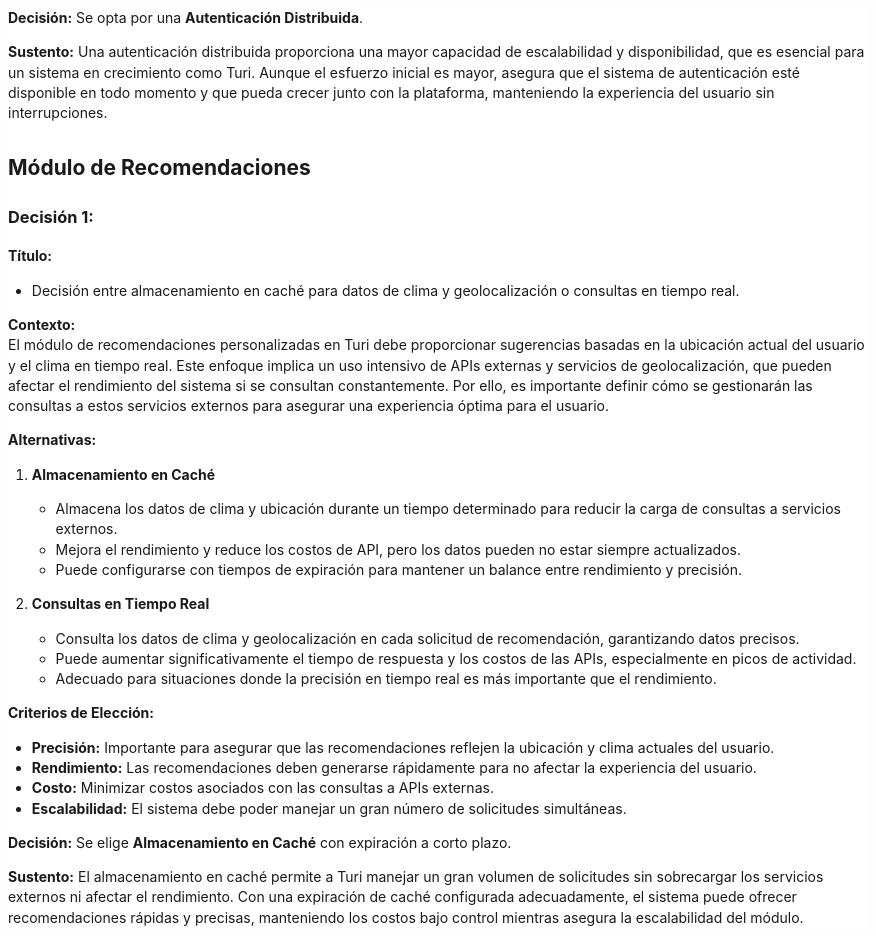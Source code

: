 **Decisión:**
Se opta por una **Autenticación Distribuida**.

**Sustento:**
Una autenticación distribuida proporciona una mayor capacidad de escalabilidad y disponibilidad, que es esencial para un sistema en crecimiento como Turi. Aunque el esfuerzo inicial es mayor, asegura que el sistema de autenticación esté disponible en todo momento y que pueda crecer junto con la plataforma, manteniendo la experiencia del usuario sin interrupciones.


## Módulo de Recomendaciones

### Decisión 1:

**Título:**  
- Decisión entre almacenamiento en caché para datos de clima y geolocalización o consultas en tiempo real.

**Contexto:**  
El módulo de recomendaciones personalizadas en Turi debe proporcionar sugerencias basadas en la ubicación actual del usuario y el clima en tiempo real. Este enfoque implica un uso intensivo de APIs externas y servicios de geolocalización, que pueden afectar el rendimiento del sistema si se consultan constantemente. Por ello, es importante definir cómo se gestionarán las consultas a estos servicios externos para asegurar una experiencia óptima para el usuario.

**Alternativas:**
1. **Almacenamiento en Caché**  
   - Almacena los datos de clima y ubicación durante un tiempo determinado para reducir la carga de consultas a servicios externos.
   - Mejora el rendimiento y reduce los costos de API, pero los datos pueden no estar siempre actualizados.
   - Puede configurarse con tiempos de expiración para mantener un balance entre rendimiento y precisión.

2. **Consultas en Tiempo Real**  
   - Consulta los datos de clima y geolocalización en cada solicitud de recomendación, garantizando datos precisos.
   - Puede aumentar significativamente el tiempo de respuesta y los costos de las APIs, especialmente en picos de actividad.
   - Adecuado para situaciones donde la precisión en tiempo real es más importante que el rendimiento.

**Criterios de Elección:**
- **Precisión:** Importante para asegurar que las recomendaciones reflejen la ubicación y clima actuales del usuario.
- **Rendimiento:** Las recomendaciones deben generarse rápidamente para no afectar la experiencia del usuario.
- **Costo:** Minimizar costos asociados con las consultas a APIs externas.
- **Escalabilidad:** El sistema debe poder manejar un gran número de solicitudes simultáneas.

**Decisión:**
Se elige **Almacenamiento en Caché** con expiración a corto plazo.

**Sustento:**
El almacenamiento en caché permite a Turi manejar un gran volumen de solicitudes sin sobrecargar los servicios externos ni afectar el rendimiento. Con una expiración de caché configurada adecuadamente, el sistema puede ofrecer recomendaciones rápidas y precisas, manteniendo los costos bajo control mientras asegura la escalabilidad del módulo.
